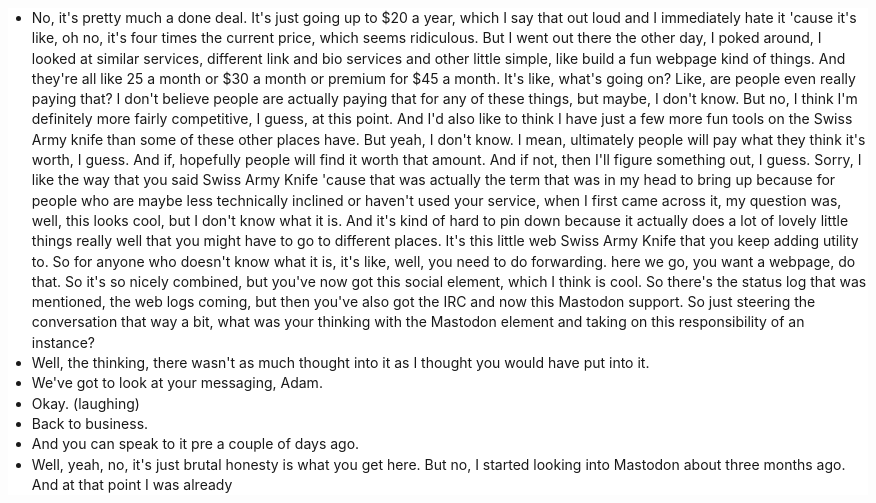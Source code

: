 - No, it's pretty much a done deal.
It's just going up to $20 a year,
which I say that out loud and I immediately hate it
'cause it's like, oh no, it's four times the current price,
which seems ridiculous.
But I went out there the other day,
I poked around, I looked at similar services,
different link and bio services
and other little simple,
like build a fun webpage kind of things.
And they're all like 25 a month
or $30 a month or premium for $45 a month.
It's like, what's going on?
Like, are people even really paying that?
I don't believe people are actually paying that
for any of these things, but maybe, I don't know.
But no, I think I'm definitely more fairly competitive,
I guess, at this point.
And I'd also like to think I have just a few more fun tools
on the Swiss Army knife
than some of these other places have.
But yeah, I don't know.
I mean, ultimately people will pay
what they think it's worth, I guess.
And if, hopefully people will find it worth that amount.
And if not, then I'll figure something out, I guess.
Sorry, I like the way that you said Swiss Army Knife
'cause that was actually the term
that was in my head to bring up
because for people who are maybe less technically inclined
or haven't used your service,
when I first came across it, my question was,
well, this looks cool, but I don't know what it is.
And it's kind of hard to pin down
because it actually does a lot of lovely little things
really well that you might have to go to different places.
It's this little web Swiss Army Knife
that you keep adding utility to.
So for anyone who doesn't know what it is,
it's like, well, you need to do forwarding.
here we go, you want a webpage, do that.
So it's so nicely combined,
but you've now got this social element,
which I think is cool.
So there's the status log that was mentioned,
the web logs coming,
but then you've also got the IRC
and now this Mastodon support.
So just steering the conversation that way a bit,
what was your thinking with the Mastodon element
and taking on this responsibility of an instance?
- Well, the thinking,
there wasn't as much thought into it
as I thought you would have put into it.
- We've got to look at your messaging, Adam.
- Okay.
(laughing)
- Back to business.
- And you can speak to it pre a couple of days ago.
- Well, yeah, no, it's just brutal honesty
is what you get here.
But no, I started looking into Mastodon
about three months ago.
And at that point I was already